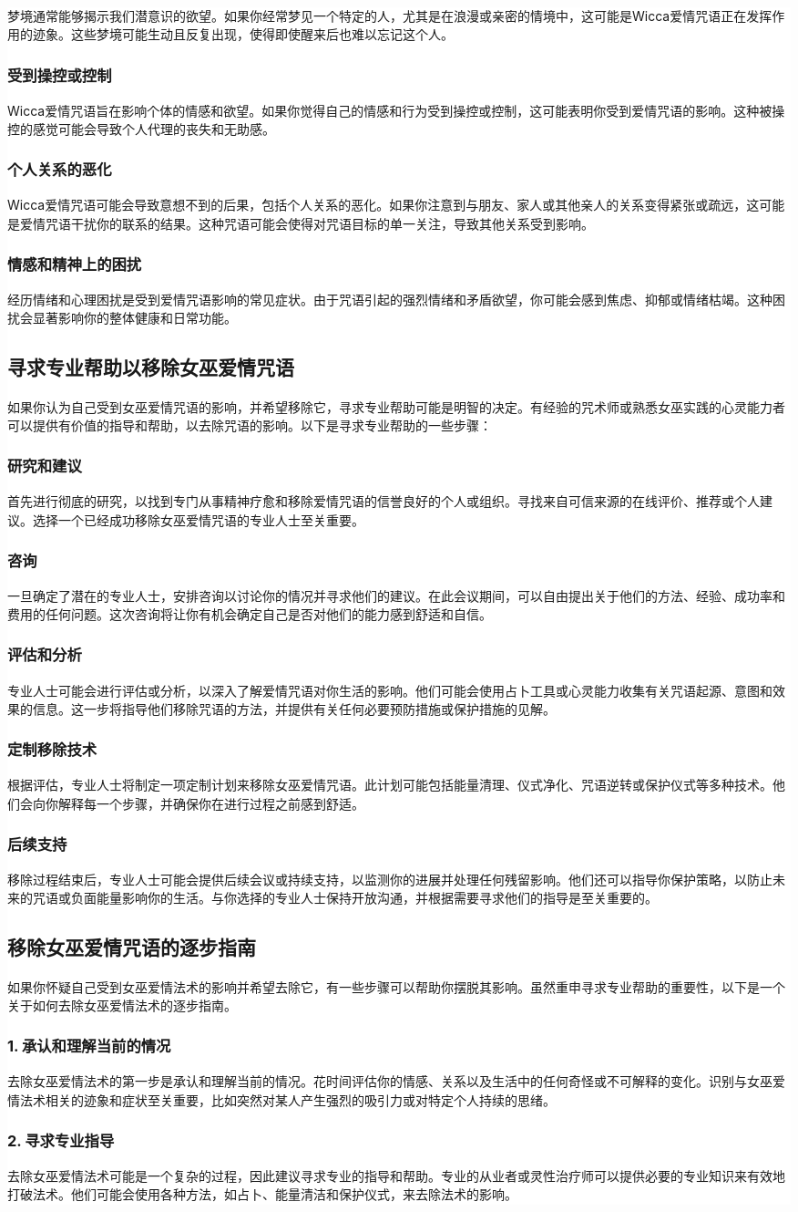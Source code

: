 梦境通常能够揭示我们潜意识的欲望。如果你经常梦见一个特定的人，尤其是在浪漫或亲密的情境中，这可能是Wicca爱情咒语正在发挥作用的迹象。这些梦境可能生动且反复出现，使得即使醒来后也难以忘记这个人。

### 受到操控或控制

Wicca爱情咒语旨在影响个体的情感和欲望。如果你觉得自己的情感和行为受到操控或控制，这可能表明你受到爱情咒语的影响。这种被操控的感觉可能会导致个人代理的丧失和无助感。

### 个人关系的恶化

Wicca爱情咒语可能会导致意想不到的后果，包括个人关系的恶化。如果你注意到与朋友、家人或其他亲人的关系变得紧张或疏远，这可能是爱情咒语干扰你的联系的结果。这种咒语可能会使得对咒语目标的单一关注，导致其他关系受到影响。

### 情感和精神上的困扰

经历情绪和心理困扰是受到爱情咒语影响的常见症状。由于咒语引起的强烈情绪和矛盾欲望，你可能会感到焦虑、抑郁或情绪枯竭。这种困扰会显著影响你的整体健康和日常功能。

## 寻求专业帮助以移除女巫爱情咒语

如果你认为自己受到女巫爱情咒语的影响，并希望移除它，寻求专业帮助可能是明智的决定。有经验的咒术师或熟悉女巫实践的心灵能力者可以提供有价值的指导和帮助，以去除咒语的影响。以下是寻求专业帮助的一些步骤：

### 研究和建议

首先进行彻底的研究，以找到专门从事精神疗愈和移除爱情咒语的信誉良好的个人或组织。寻找来自可信来源的在线评价、推荐或个人建议。选择一个已经成功移除女巫爱情咒语的专业人士至关重要。

### 咨询

一旦确定了潜在的专业人士，安排咨询以讨论你的情况并寻求他们的建议。在此会议期间，可以自由提出关于他们的方法、经验、成功率和费用的任何问题。这次咨询将让你有机会确定自己是否对他们的能力感到舒适和自信。

### 评估和分析

专业人士可能会进行评估或分析，以深入了解爱情咒语对你生活的影响。他们可能会使用占卜工具或心灵能力收集有关咒语起源、意图和效果的信息。这一步将指导他们移除咒语的方法，并提供有关任何必要预防措施或保护措施的见解。

### 定制移除技术

根据评估，专业人士将制定一项定制计划来移除女巫爱情咒语。此计划可能包括能量清理、仪式净化、咒语逆转或保护仪式等多种技术。他们会向你解释每一个步骤，并确保你在进行过程之前感到舒适。

### 后续支持

移除过程结束后，专业人士可能会提供后续会议或持续支持，以监测你的进展并处理任何残留影响。他们还可以指导你保护策略，以防止未来的咒语或负面能量影响你的生活。与你选择的专业人士保持开放沟通，并根据需要寻求他们的指导是至关重要的。

## 移除女巫爱情咒语的逐步指南

如果你怀疑自己受到女巫爱情法术的影响并希望去除它，有一些步骤可以帮助你摆脱其影响。虽然重申寻求专业帮助的重要性，以下是一个关于如何去除女巫爱情法术的逐步指南。

### 1\. 承认和理解当前的情况

去除女巫爱情法术的第一步是承认和理解当前的情况。花时间评估你的情感、关系以及生活中的任何奇怪或不可解释的变化。识别与女巫爱情法术相关的迹象和症状至关重要，比如突然对某人产生强烈的吸引力或对特定个人持续的思绪。

### 2\. 寻求专业指导

去除女巫爱情法术可能是一个复杂的过程，因此建议寻求专业的指导和帮助。专业的从业者或灵性治疗师可以提供必要的专业知识来有效地打破法术。他们可能会使用各种方法，如占卜、能量清洁和保护仪式，来去除法术的影响。
